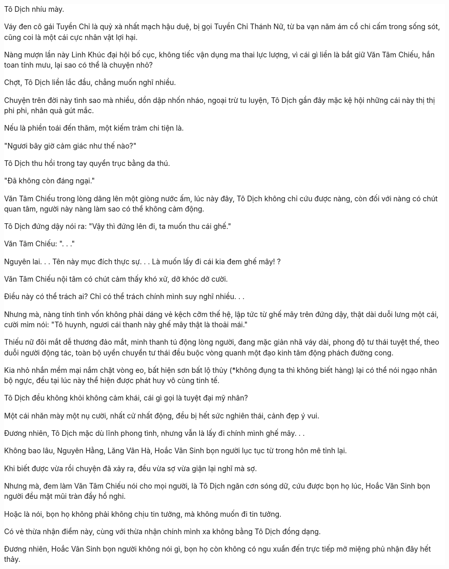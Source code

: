 Tô Dịch nhíu mày.

Váy đen cô gái Tuyền Chỉ là quỷ xà nhất mạch hậu duệ, bị gọi Tuyền Chỉ Thánh Nữ, từ ba vạn năm ám cổ chi cấm trong sống sót, cũng coi là một cái cực nhân vật lợi hại.

Nàng mượn lần này Linh Khúc đại hội bố cục, không tiếc vận dụng ma thai lực lượng, vì cái gì liền là bắt giữ Văn Tâm Chiếu, hắn toan tính mưu, lại sao có thể là chuyện nhỏ?

Chợt, Tô Dịch liền lắc đầu, chẳng muốn nghĩ nhiều.

Chuyện trên đời này tình sao mà nhiều, dồn dập nhốn nháo, ngoại trừ tu luyện, Tô Dịch gần đây mặc kệ hội những cái này thị thị phi phi, nhân quả gút mắc.

Nếu là phiền toái đến thăm, một kiếm trảm chi tiện là.

"Ngươi bây giờ cảm giác như thế nào?"

Tô Dịch thu hồi trong tay quyển trục bằng da thú.

"Đã không còn đáng ngại."

Văn Tâm Chiếu trong lòng dâng lên một giòng nước ấm, lúc này đây, Tô Dịch không chỉ cứu được nàng, còn đối với nàng có chút quan tâm, người này nàng làm sao có thể không cảm động.

Tô Dịch đứng dậy nói ra: "Vậy thì đứng lên đi, ta muốn thu cái ghế."

Văn Tâm Chiếu: ". . ."

Nguyên lai. . . Tên này mục đích thực sự. . . Là muốn lấy đi cái kia đem ghế mây! ?

Văn Tâm Chiếu nội tâm có chút cảm thấy khó xử, dở khóc dở cười.

Điều này có thể trách ai? Chỉ có thể trách chính mình suy nghĩ nhiều. . .

Nhưng mà, nàng tính tình vốn không phải dáng vẻ kệch cỡm thế hệ, lập tức từ ghế mây trên đứng dậy, thật dài duỗi lưng một cái, cười mỉm nói: "Tô huynh, ngươi cái thanh này ghế mây thật là thoải mái."

Thiếu nữ đôi mắt dễ thương đảo mắt, minh thanh tú động lòng người, đang mặc giản nhã váy dài, phong độ tư thái tuyệt thế, theo duỗi người động tác, toàn bộ uyển chuyển tư thái đều buộc vòng quanh một đạo kinh tâm động phách đường cong.

Kia nhỏ nhắn mềm mại nắm chặt vòng eo, bất hiện sơn bất lộ thủy (*không đụng ta thì không biết hàng) lại có thể nói ngạo nhân bộ ngực, đều tại lúc này thể hiện được phát huy vô cùng tinh tế.

Tô Dịch đều không khỏi không cảm khái, cái gì gọi là tuyệt đại mỹ nhân?

Một cái nhăn mày một nụ cười, nhất cử nhất động, đều bị hết sức nghiên thái, cảnh đẹp ý vui.

Đương nhiên, Tô Dịch mặc dù lĩnh phong tình, nhưng vẫn là lấy đi chính mình ghế mây. . .

Không bao lâu, Nguyên Hằng, Lăng Vân Hà, Hoắc Vân Sinh bọn người lục tục từ trong hôn mê tỉnh lại.

Khi biết được vừa rồi chuyện đã xảy ra, đều vừa sợ vừa giận lại nghĩ mà sợ.

Nhưng mà, đem làm Văn Tâm Chiếu nói cho mọi người, là Tô Dịch ngăn cơn sóng dữ, cứu được bọn họ lúc, Hoắc Vân Sinh bọn người đều mặt mũi tràn đầy hồ nghi.

Hoặc là nói, bọn họ không phải không chịu tin tưởng, mà không muốn đi tin tưởng.

Có vẻ thừa nhận điểm này, cùng với thừa nhận chính mình xa không bằng Tô Dịch đồng dạng.

Đương nhiên, Hoắc Vân Sinh bọn người không nói gì, bọn họ còn không có ngu xuẩn đến trực tiếp mở miệng phủ nhận đây hết thảy.
